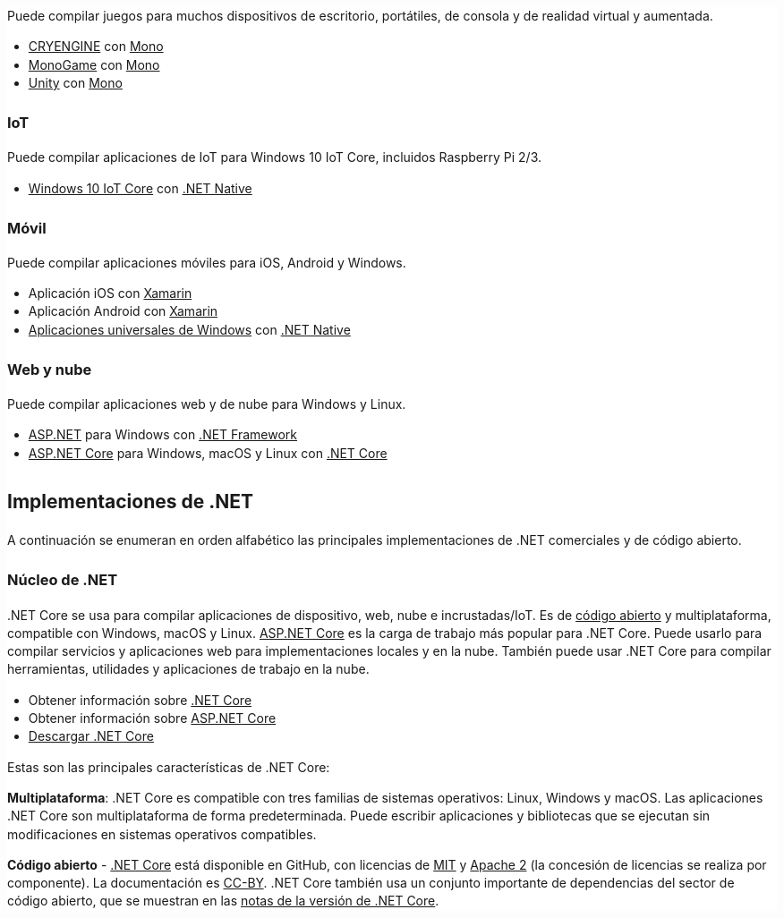 Puede compilar juegos para muchos dispositivos de escritorio, portátiles, de consola y de realidad virtual y aumentada.

- [CRYENGINE](http://docs.cryengine.com/display/CEPROG/CE%23+Programming) con [Mono](#mono)
- [MonoGame](http://www.monogame.net/documentation/?page=main) con [Mono](#mono)
- [Unity](http://docs.unity3d.com/Manual/index.html) con [Mono](#mono)

### <a name="iot"></a>IoT

Puede compilar aplicaciones de IoT para Windows 10 IoT Core, incluidos Raspberry Pi 2/3.

- [Windows 10 IoT Core](https://developer.microsoft.com/windows/iot) con [.NET Native](#net-native)

### <a name="mobile"></a>Móvil

Puede compilar aplicaciones móviles para iOS, Android y Windows.

- Aplicación iOS con [Xamarin](#xamarin-sdk)
- Aplicación Android con [Xamarin](#xamarin-sdk)
- [Aplicaciones universales de Windows](https://developer.microsoft.com/windows) con [.NET Native](#net-native)

### <a name="web-and-cloud"></a>Web y nube

Puede compilar aplicaciones web y de nube para Windows y Linux.

- [ASP.NET](http://www.asp.net/) para Windows con [.NET Framework](#net-framework)
- [ASP.NET Core](http://docs.asp.net/) para Windows, macOS y Linux con [.NET Core](#net-core)

## <a name="net-implementations"></a>Implementaciones de .NET

A continuación se enumeran en orden alfabético las principales implementaciones de .NET comerciales y de código abierto.

### <a name="net-core"></a>Núcleo de .NET

.NET Core se usa para compilar aplicaciones de dispositivo, web, nube e incrustadas/IoT. Es de [código abierto](https://github.com/dotnet/core) y multiplataforma, compatible con Windows, macOS y Linux. [ASP.NET Core](http://docs.asp.net/) es la carga de trabajo más popular para .NET Core. Puede usarlo para compilar servicios y aplicaciones web para implementaciones locales y en la nube. También puede usar .NET Core para compilar herramientas, utilidades y aplicaciones de trabajo en la nube.

- Obtener información sobre [.NET Core](../core/index.md)
- Obtener información sobre [ASP.NET Core](http://docs.asp.net/)
- [Descargar .NET Core](http://dot.net/core)

Estas son las principales características de .NET Core:

**Multiplataforma**: .NET Core es compatible con tres familias de sistemas operativos: Linux, Windows y macOS. Las aplicaciones .NET Core son multiplataforma de forma predeterminada. Puede escribir aplicaciones y bibliotecas que se ejecutan sin modificaciones en sistemas operativos compatibles.

**Código abierto** - [.NET Core](https://github.com/dotnet/core) está disponible en GitHub, con licencias de [MIT](https://github.com/dotnet/coreclr/blob/master/LICENSE.TXT) y [Apache 2](https://github.com/dotnet/roslyn/blob/master/License.txt) (la concesión de licencias se realiza por componente). La documentación es [CC-BY](https://github.com/dotnet/docs/blob/master/license.txt). .NET Core también usa un conjunto importante de dependencias del sector de código abierto, que se muestran en las [notas de la versión de .NET Core](https://github.com/dotnet/core/releases). 
